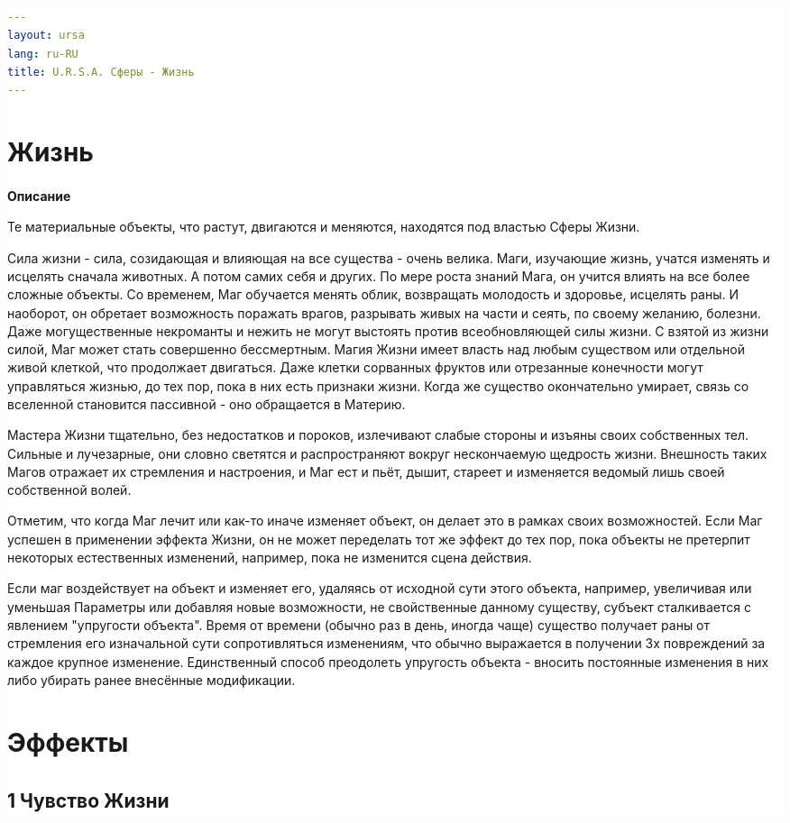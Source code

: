 ```yaml
---
layout: ursa
lang: ru-RU
title: U.R.S.A. Сферы - Жизнь
---
```


<div id="nav-placeholder"></div>
<script>
$(function(){
  $("#nav-placeholder").load("/ursa_doc/navbar.html");
});
</script>

# Жизнь

**Описание**

Те материальные объекты, что растут, двигаются и меняются, находятся под властью Сферы Жизни.

Сила жизни - сила, созидающая и влияющая на все существа - очень велика. Маги, изучающие жизнь, учатся изменять и исцелять сначала животных. А потом самих себя и других. По мере роста знаний Мага, он учится влиять на все более сложные объекты. Со временем, Маг обучается менять облик, возвращать молодость и здоровье, исцелять раны. И наоборот, он обретает возможность поражать врагов, разрывать живых на части и сеять, по своему желанию, болезни. Даже могущественные некроманты и нежить не могут выстоять против всеобновляющей силы жизни. С взятой из жизни силой, Маг может стать совершенно бессмертным. Магия Жизни имеет власть над любым существом или отдельной живой клеткой, что продолжает двигаться. Даже клетки сорванных фруктов или отрезанные конечности могут управляться жизнью, до тех пор, пока в них есть признаки жизни. Когда же существо окончательно умирает, связь со вселенной становится пассивной - оно обращается в Материю.

Мастера Жизни тщательно, без недостатков и пороков, излечивают слабые стороны и изъяны своих собственных тел. Сильные и лучезарные, они словно светятся и распространяют вокруг нескончаемую щедрость жизни. Внешность таких Магов отражает их стремления и настроения, и Маг ест и пьёт, дышит, стареет и изменяется ведомый лишь своей собственной волей.

Отметим, что когда Маг лечит или как-то иначе изменяет объект, он делает это в рамках своих возможностей. Если Маг успешен в применении эффекта Жизни, он не может переделать тот же эффект до тех пор, пока объекты не претерпит некоторых естественных изменений, например, пока не изменится сцена действия.

Если маг воздействует на объект и изменяет его, удаляясь от исходной сути этого объекта, например, увеличивая или уменьшая Параметры или добавляя новые возможности, не свойственные данному существу, субъект сталкивается с явлением "упругости объекта". Время от времени (обычно раз в день, иногда чаще) существо получает раны от стремления его изначальной сути сопротивляться изменениям, что обычно выражается в получении 3х повреждений за каждое крупное изменение. Единственный способ преодолеть упругость объекта - вносить постоянные изменения в них либо убирать ранее внесённые модификации.

# **Эффекты**

## **1 Чувство Жизни**
